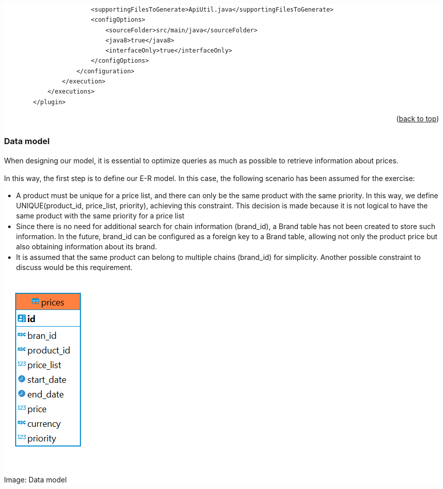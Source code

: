                             <supportingFilesToGenerate>ApiUtil.java</supportingFilesToGenerate>
                            <configOptions>
                                <sourceFolder>src/main/java</sourceFolder>
                                <java8>true</java8>
                                <interfaceOnly>true</interfaceOnly>
                            </configOptions>
                        </configuration>
                    </execution>
                </executions>
            </plugin>

<p align="right">(<a href="#readme-top">back to top</a>)</p>

### Data model

When designing our model, it is essential to optimize queries as much as possible to retrieve information about prices.

In this way, the first step is to define our E-R model. In this case, the following scenario has been assumed for the exercise:

* A product must be unique for a price list, and there can only be the same product with the same priority. In this way, we define UNIQUE(product_id, price_list, priority), achieving this constraint. 
This decision is made because it is not logical to have the same product with the same priority for a price list
* Since there is no need for additional search for chain information (brand_id), a Brand table has not been created to store such information. In the future, brand_id can be configured as a foreign key to a Brand table, 
allowing not only the product price but also obtaining information about its brand.
* It is assumed that the same product can belong to multiple chains (brand_id) for simplicity. Another possible constraint to discuss would be this requirement.

![](src/main/resources/img/model_e_r.png)

Image: Data model
